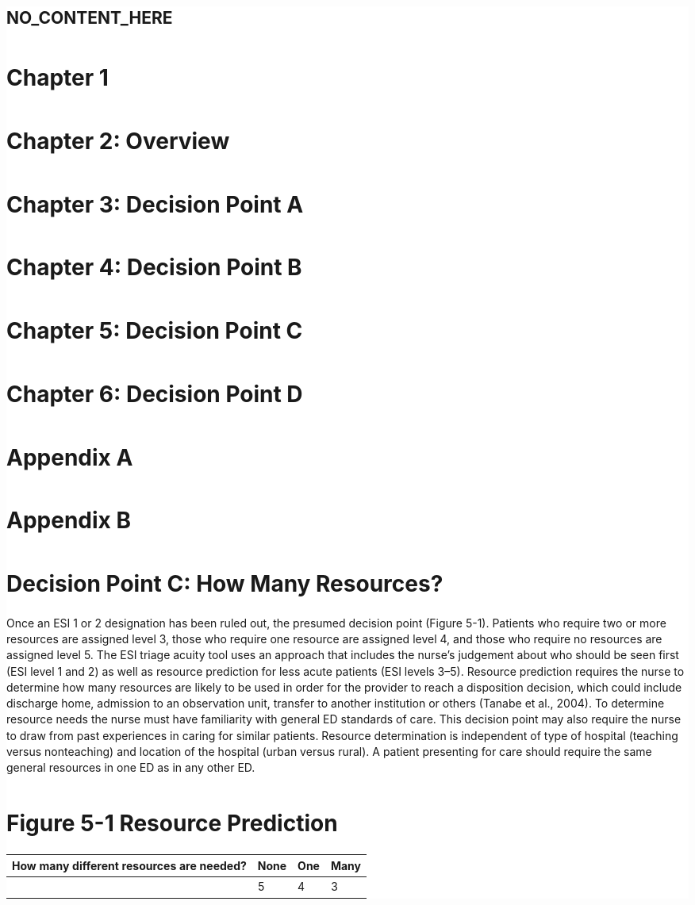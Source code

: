 NO_CONTENT_HERE
---
# Chapter 1

# Chapter 2: Overview

# Chapter 3: Decision Point A

# Chapter 4: Decision Point B

# Chapter 5: Decision Point C

# Chapter 6: Decision Point D

# Appendix A

# Appendix B

# Decision Point C: How Many Resources?

Once an ESI 1 or 2 designation has been ruled out, the presumed decision point (Figure 5-1). Patients who require two or more resources are assigned level 3, those who require one resource are assigned level 4, and those who require no resources are assigned level 5. The ESI triage acuity tool uses an approach that includes the nurse’s judgement about who should be seen first (ESI level 1 and 2) as well as resource prediction for less acute patients (ESI levels 3–5). Resource prediction requires the nurse to determine how many resources are likely to be used in order for the provider to reach a disposition decision, which could include discharge home, admission to an observation unit, transfer to another institution or others (Tanabe et al., 2004). To determine resource needs the nurse must have familiarity with general ED standards of care. This decision point may also require the nurse to draw from past experiences in caring for similar patients. Resource determination is independent of type of hospital (teaching versus nonteaching) and location of the hospital (urban versus rural). A patient presenting for care should require the same general resources in one ED as in any other ED.

# Figure 5-1 Resource Prediction

|How many different resources are needed?|None|One|Many|
|---|---|---|---|
| |5|4|3|
